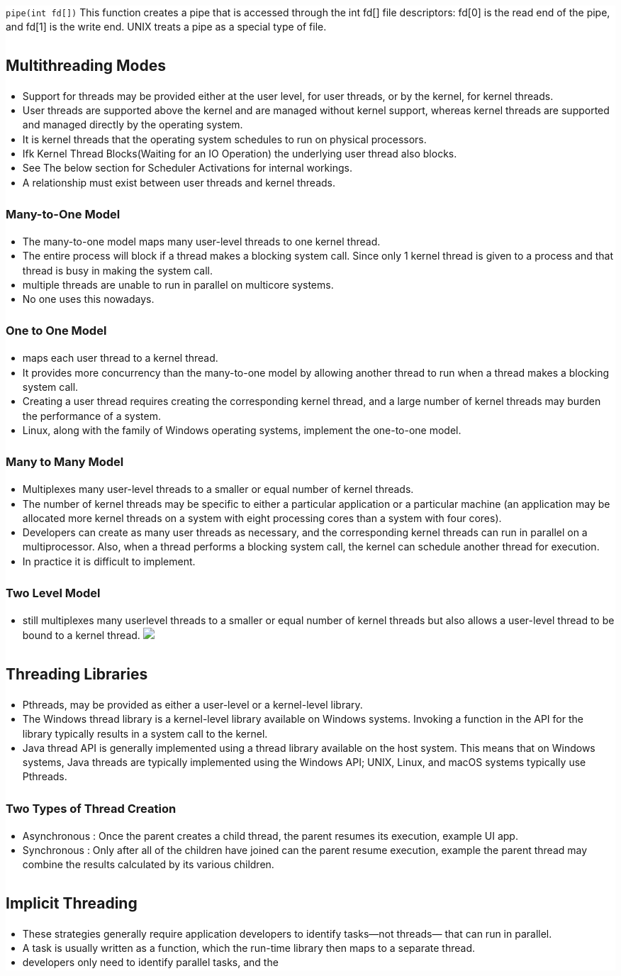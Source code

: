 ```pipe(int fd[])``` This function creates a pipe that is accessed through the int fd[] file descriptors: fd[0] is the read end of the pipe, and fd[1] is the write end. UNIX treats a pipe as a special type of file. 
## Multithreading Modes
- Support for threads may be provided either at the user level, for user threads, or by the kernel, for kernel threads.
- User threads are supported above the kernel and are managed without kernel support, whereas kernel threads are supported and managed directly by the operating system.
- It is kernel threads that the operating system schedules to run on physical processors.
- Ifk Kernel Thread Blocks(Waiting for an IO Operation) the underlying user thread also blocks.
- See The below section for Scheduler Activations for internal workings.
-  A relationship must exist between user threads and kernel
threads.

### Many-to-One Model
- The many-to-one model maps many user-level threads to one kernel thread.
- The entire process will block if a thread makes a blocking system call. Since only 1 kernel thread is given to a process and that thread is busy in making the system call.
- multiple threads are unable to run in parallel on multicore systems.
- No one uses this nowadays.

### One to One Model
- maps each user thread to a kernel thread.
- It provides more concurrency than the many-to-one model by allowing another thread to run when a thread makes a blocking system call.
- Creating a user thread requires creating the corresponding kernel thread, and a large number of kernel threads may burden the performance of a system.
- Linux, along with the family of Windows operating systems, implement the one-to-one model.

### Many to Many Model
-  Multiplexes many user-level threads to a smaller or equal number of kernel threads.
-  The number of kernel threads may be specific to either a particular application or a particular machine (an application may be allocated more kernel threads on a system with eight
processing cores than a system with four cores).
-  Developers can create as many user threads as necessary, and
the corresponding kernel threads can run in parallel on a multiprocessor. Also, when a thread performs a blocking system call, the kernel can schedule another thread for execution.
- In practice it is difficult to implement.

### Two Level Model
-  still multiplexes many userlevel threads to a smaller or equal number of kernel threads but also allows a user-level thread to be bound to a kernel thread.
![](res/two_level_model.jpg)


## Threading Libraries
- Pthreads, may be provided as either a user-level or a kernel-level library.
- The Windows thread library is a kernel-level library available on Windows systems. Invoking a function in the API for the library typically results in a system call to the kernel.
- Java thread API is generally implemented using a thread library available on the host system. This means that on Windows systems, Java threads are typically implemented using the Windows API; UNIX, Linux, and macOS systems typically use Pthreads.

### Two Types of Thread Creation
- Asynchronous : Once the parent creates a child thread, the parent resumes its execution, example UI app. 
- Synchronous :  Only after all of the children have joined can the parent resume execution, example  the
parent thread may combine the results calculated by its various children.

## Implicit Threading
- These strategies generally require application developers to
identify tasks—not threads— that can run in parallel.
- A task is usually written as a function, which the run-time library then maps to a separate thread.
-  developers only need to identify parallel tasks, and the
```